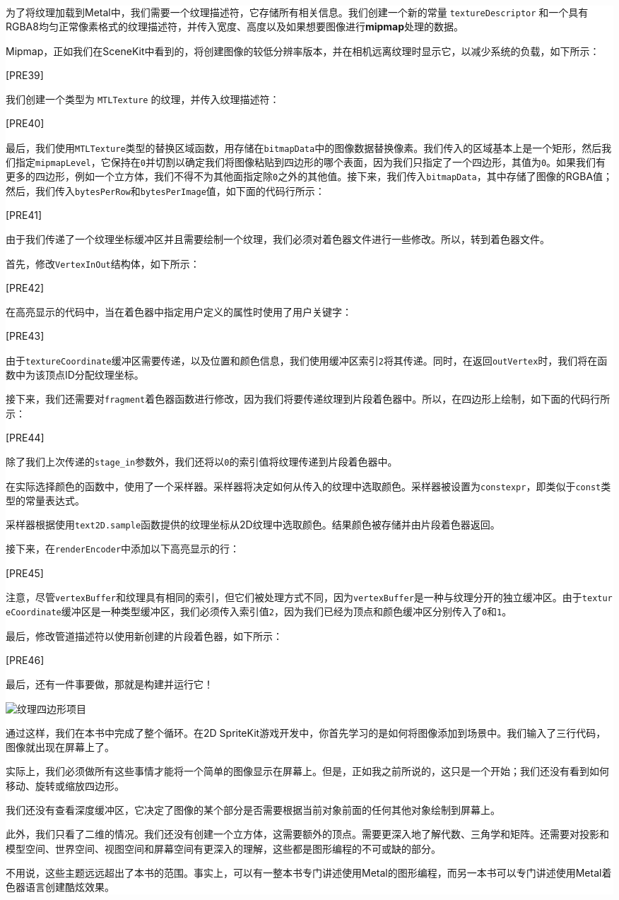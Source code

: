 为了将纹理加载到Metal中，我们需要一个纹理描述符，它存储所有相关信息。我们创建一个新的常量 `textureDescriptor` 和一个具有RGBA8均匀正常像素格式的纹理描述符，并传入宽度、高度以及如果想要图像进行**mipmap**处理的数据。

Mipmap，正如我们在SceneKit中看到的，将创建图像的较低分辨率版本，并在相机远离纹理时显示它，以减少系统的负载，如下所示：

[PRE39]

我们创建一个类型为 `MTLTexture` 的纹理，并传入纹理描述符：

[PRE40]

最后，我们使用`MTLTexture`类型的替换区域函数，用存储在`bitmapData`中的图像数据替换像素。我们传入的区域基本上是一个矩形，然后我们指定`mipmapLevel`，它保持在`0`并切割以确定我们将图像粘贴到四边形的哪个表面，因为我们只指定了一个四边形，其值为`0`。如果我们有更多的四边形，例如一个立方体，我们不得不为其他面指定除`0`之外的其他值。接下来，我们传入`bitmapData`，其中存储了图像的RGBA值；然后，我们传入`bytesPerRow`和`bytesPerImage`值，如下面的代码行所示：

[PRE41]

由于我们传递了一个纹理坐标缓冲区并且需要绘制一个纹理，我们必须对着色器文件进行一些修改。所以，转到着色器文件。

首先，修改`VertexInOut`结构体，如下所示：

[PRE42]

在高亮显示的代码中，当在着色器中指定用户定义的属性时使用了用户关键字：

[PRE43]

由于`textureCoordinate`缓冲区需要传递，以及位置和颜色信息，我们使用缓冲区索引`2`将其传递。同时，在返回`outVertex`时，我们将在函数中为该顶点ID分配纹理坐标。

接下来，我们还需要对`fragment`着色器函数进行修改，因为我们将要传递纹理到片段着色器中。所以，在四边形上绘制，如下面的代码行所示：

[PRE44]

除了我们上次传递的`stage_in`参数外，我们还将以`0`的索引值将纹理传递到片段着色器中。

在实际选择颜色的函数中，使用了一个采样器。采样器将决定如何从传入的纹理中选取颜色。采样器被设置为`constexpr`，即类似于`const`类型的常量表达式。

采样器根据使用`text2D.sample`函数提供的纹理坐标从2D纹理中选取颜色。结果颜色被存储并由片段着色器返回。

接下来，在`renderEncoder`中添加以下高亮显示的行：

[PRE45]

注意，尽管`vertexBuffer`和纹理具有相同的索引，但它们被处理方式不同，因为`vertexBuffer`是一种与纹理分开的独立缓冲区。由于`textureCoordinate`缓冲区是一种类型缓冲区，我们必须传入索引值`2`，因为我们已经为顶点和颜色缓冲区分别传入了`0`和`1`。

最后，修改管道描述符以使用新创建的片段着色器，如下所示：

[PRE46]

最后，还有一件事要做，那就是构建并运行它！

![纹理四边形项目](img/B04014_09_09.jpg)

通过这样，我们在本书中完成了整个循环。在2D SpriteKit游戏开发中，你首先学习的是如何将图像添加到场景中。我们输入了三行代码，图像就出现在屏幕上了。

实际上，我们必须做所有这些事情才能将一个简单的图像显示在屏幕上。但是，正如我之前所说的，这只是一个开始；我们还没有看到如何移动、旋转或缩放四边形。

我们还没有查看深度缓冲区，它决定了图像的某个部分是否需要根据当前对象前面的任何其他对象绘制到屏幕上。

此外，我们只看了二维的情况。我们还没有创建一个立方体，这需要额外的顶点。需要更深入地了解代数、三角学和矩阵。还需要对投影和模型空间、世界空间、视图空间和屏幕空间有更深入的理解，这些都是图形编程的不可或缺的部分。

不用说，这些主题远远超出了本书的范围。事实上，可以有一整本书专门讲述使用Metal的图形编程，而另一本书可以专门讲述使用Metal着色器语言创建酷炫效果。
